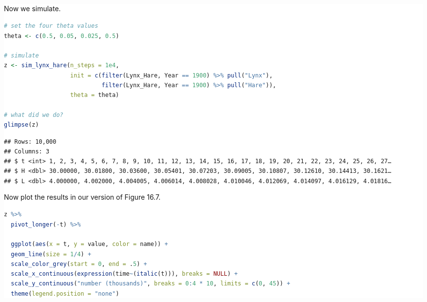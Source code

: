Now we simulate.

``` r
# set the four theta values
theta <- c(0.5, 0.05, 0.025, 0.5)

# simulate
z <- sim_lynx_hare(n_steps = 1e4, 
                   init = c(filter(Lynx_Hare, Year == 1900) %>% pull("Lynx"), 
                            filter(Lynx_Hare, Year == 1900) %>% pull("Hare")), 
                   theta = theta)

# what did we do?
glimpse(z)
```

    ## Rows: 10,000
    ## Columns: 3
    ## $ t <int> 1, 2, 3, 4, 5, 6, 7, 8, 9, 10, 11, 12, 13, 14, 15, 16, 17, 18, 19, 20, 21, 22, 23, 24, 25, 26, 27…
    ## $ H <dbl> 30.00000, 30.01800, 30.03600, 30.05401, 30.07203, 30.09005, 30.10807, 30.12610, 30.14413, 30.1621…
    ## $ L <dbl> 4.000000, 4.002000, 4.004005, 4.006014, 4.008028, 4.010046, 4.012069, 4.014097, 4.016129, 4.01816…

Now plot the results in our version of Figure 16.7.

``` r
z %>% 
  pivot_longer(-t) %>% 
  
  ggplot(aes(x = t, y = value, color = name)) +
  geom_line(size = 1/4) +
  scale_color_grey(start = 0, end = .5) +
  scale_x_continuous(expression(time~(italic(t))), breaks = NULL) +
  scale_y_continuous("number (thousands)", breaks = 0:4 * 10, limits = c(0, 45)) +
  theme(legend.position = "none")
```
